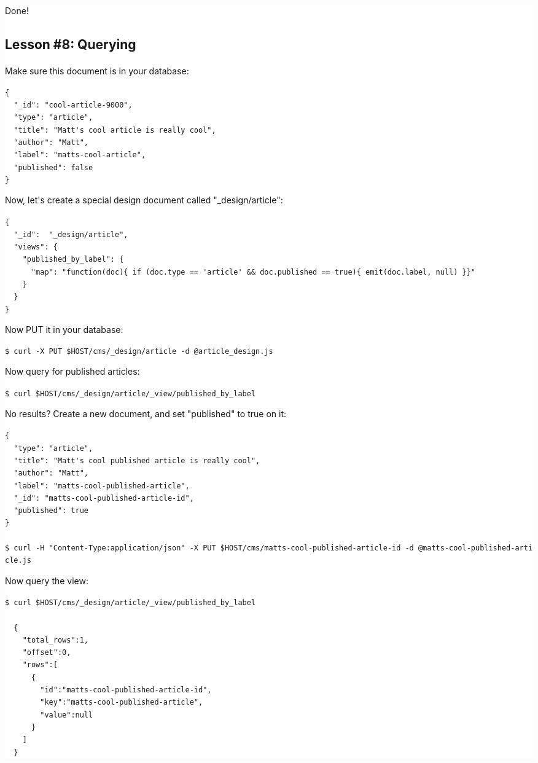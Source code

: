 Done!

## Lesson #8: Querying

Make sure this document is in your database:

    {
      "_id": "cool-article-9000",
      "type": "article",
      "title": "Matt's cool article is really cool",
      "author": "Matt",
      "label": "matts-cool-article",
      "published": false
    }

Now, let's create a special design document called "_design/article":

    {
      "_id":  "_design/article",
      "views": {
        "published_by_label": {
          "map": "function(doc){ if (doc.type == 'article' && doc.published == true){ emit(doc.label, null) }}"
        }
      }
    }

Now PUT it in your database:

    $ curl -X PUT $HOST/cms/_design/article -d @article_design.js

Now query for published articles:

    $ curl $HOST/cms/_design/article/_view/published_by_label

No results? Create a new document, and set "published" to true on it:

    {
      "type": "article",
      "title": "Matt's cool published article is really cool",
      "author": "Matt",
      "label": "matts-cool-published-article",
      "_id": "matts-cool-published-article-id",
      "published": true
    }

    $ curl -H "Content-Type:application/json" -X PUT $HOST/cms/matts-cool-published-article-id -d @matts-cool-published-article.js

Now query the view:

    $ curl $HOST/cms/_design/article/_view/published_by_label
      
      {
        "total_rows":1,
        "offset":0,
        "rows":[
          {
            "id":"matts-cool-published-article-id",
            "key":"matts-cool-published-article",
            "value":null
          }
        ]
      }
